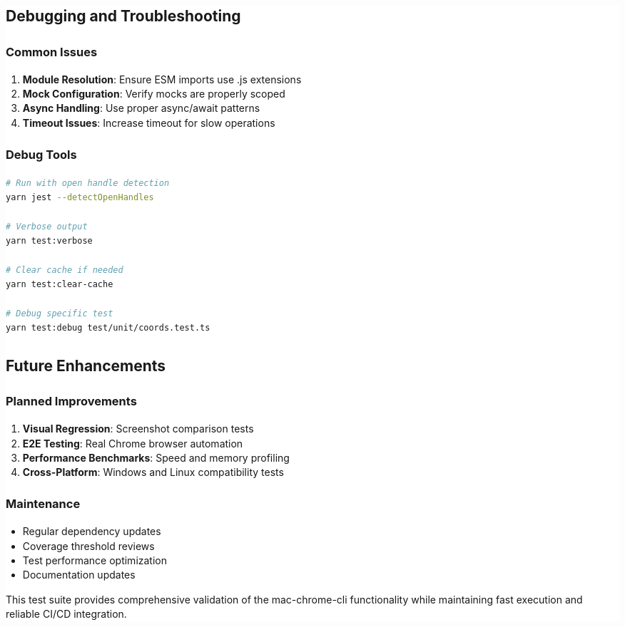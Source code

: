## Debugging and Troubleshooting

### Common Issues
1. **Module Resolution**: Ensure ESM imports use .js extensions
2. **Mock Configuration**: Verify mocks are properly scoped
3. **Async Handling**: Use proper async/await patterns
4. **Timeout Issues**: Increase timeout for slow operations

### Debug Tools
```bash
# Run with open handle detection
yarn jest --detectOpenHandles

# Verbose output
yarn test:verbose

# Clear cache if needed
yarn test:clear-cache

# Debug specific test
yarn test:debug test/unit/coords.test.ts
```

## Future Enhancements

### Planned Improvements
1. **Visual Regression**: Screenshot comparison tests
2. **E2E Testing**: Real Chrome browser automation
3. **Performance Benchmarks**: Speed and memory profiling  
4. **Cross-Platform**: Windows and Linux compatibility tests

### Maintenance
- Regular dependency updates
- Coverage threshold reviews
- Test performance optimization
- Documentation updates

This test suite provides comprehensive validation of the mac-chrome-cli functionality while maintaining fast execution and reliable CI/CD integration.